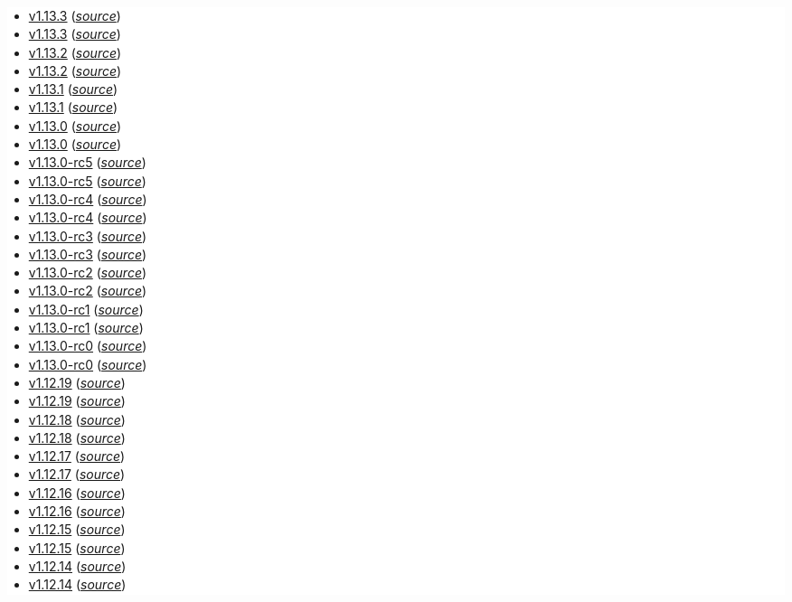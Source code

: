 * [v1.13.3](https://github.com/cilium/cilium/releases/tag/v1.13.3) (_[source](https://github.com/cilium/cilium/tree/v1.13.3/install/kubernetes/cilium)_)
* [v1.13.3](https://github.com/cilium/cilium/releases/tag/v1.13.3) (_[source](https://github.com/cilium/cilium/tree/v1.13.3/install/kubernetes/cilium)_)
* [v1.13.2](https://github.com/cilium/cilium/releases/tag/v1.13.2) (_[source](https://github.com/cilium/cilium/tree/v1.13.2/install/kubernetes/cilium)_)
* [v1.13.2](https://github.com/cilium/cilium/releases/tag/v1.13.2) (_[source](https://github.com/cilium/cilium/tree/v1.13.2/install/kubernetes/cilium)_)
* [v1.13.1](https://github.com/cilium/cilium/releases/tag/v1.13.1) (_[source](https://github.com/cilium/cilium/tree/v1.13.1/install/kubernetes/cilium)_)
* [v1.13.1](https://github.com/cilium/cilium/releases/tag/v1.13.1) (_[source](https://github.com/cilium/cilium/tree/v1.13.1/install/kubernetes/cilium)_)
* [v1.13.0](https://github.com/cilium/cilium/releases/tag/v1.13.0) (_[source](https://github.com/cilium/cilium/tree/v1.13.0/install/kubernetes/cilium)_)
* [v1.13.0](https://github.com/cilium/cilium/releases/tag/v1.13.0) (_[source](https://github.com/cilium/cilium/tree/v1.13.0/install/kubernetes/cilium)_)
* [v1.13.0-rc5](https://github.com/cilium/cilium/releases/tag/v1.13.0-rc5) (_[source](https://github.com/cilium/cilium/tree/v1.13.0-rc5/install/kubernetes/cilium)_)
* [v1.13.0-rc5](https://github.com/cilium/cilium/releases/tag/v1.13.0-rc5) (_[source](https://github.com/cilium/cilium/tree/v1.13.0-rc5/install/kubernetes/cilium)_)
* [v1.13.0-rc4](https://github.com/cilium/cilium/releases/tag/v1.13.0-rc4) (_[source](https://github.com/cilium/cilium/tree/v1.13.0-rc4/install/kubernetes/cilium)_)
* [v1.13.0-rc4](https://github.com/cilium/cilium/releases/tag/v1.13.0-rc4) (_[source](https://github.com/cilium/cilium/tree/v1.13.0-rc4/install/kubernetes/cilium)_)
* [v1.13.0-rc3](https://github.com/cilium/cilium/releases/tag/v1.13.0-rc3) (_[source](https://github.com/cilium/cilium/tree/v1.13.0-rc3/install/kubernetes/cilium)_)
* [v1.13.0-rc3](https://github.com/cilium/cilium/releases/tag/v1.13.0-rc3) (_[source](https://github.com/cilium/cilium/tree/v1.13.0-rc3/install/kubernetes/cilium)_)
* [v1.13.0-rc2](https://github.com/cilium/cilium/releases/tag/v1.13.0-rc2) (_[source](https://github.com/cilium/cilium/tree/v1.13.0-rc2/install/kubernetes/cilium)_)
* [v1.13.0-rc2](https://github.com/cilium/cilium/releases/tag/v1.13.0-rc2) (_[source](https://github.com/cilium/cilium/tree/v1.13.0-rc2/install/kubernetes/cilium)_)
* [v1.13.0-rc1](https://github.com/cilium/cilium/releases/tag/v1.13.0-rc1) (_[source](https://github.com/cilium/cilium/tree/v1.13.0-rc1/install/kubernetes/cilium)_)
* [v1.13.0-rc1](https://github.com/cilium/cilium/releases/tag/v1.13.0-rc1) (_[source](https://github.com/cilium/cilium/tree/v1.13.0-rc1/install/kubernetes/cilium)_)
* [v1.13.0-rc0](https://github.com/cilium/cilium/releases/tag/v1.13.0-rc0) (_[source](https://github.com/cilium/cilium/tree/v1.13.0-rc0/install/kubernetes/cilium)_)
* [v1.13.0-rc0](https://github.com/cilium/cilium/releases/tag/v1.13.0-rc0) (_[source](https://github.com/cilium/cilium/tree/v1.13.0-rc0/install/kubernetes/cilium)_)
* [v1.12.19](https://github.com/cilium/cilium/releases/tag/v1.12.19) (_[source](https://github.com/cilium/cilium/tree/v1.12.19/install/kubernetes/cilium)_)
* [v1.12.19](https://github.com/cilium/cilium/releases/tag/v1.12.19) (_[source](https://github.com/cilium/cilium/tree/v1.12.19/install/kubernetes/cilium)_)
* [v1.12.18](https://github.com/cilium/cilium/releases/tag/v1.12.18) (_[source](https://github.com/cilium/cilium/tree/v1.12.18/install/kubernetes/cilium)_)
* [v1.12.18](https://github.com/cilium/cilium/releases/tag/v1.12.18) (_[source](https://github.com/cilium/cilium/tree/v1.12.18/install/kubernetes/cilium)_)
* [v1.12.17](https://github.com/cilium/cilium/releases/tag/v1.12.17) (_[source](https://github.com/cilium/cilium/tree/v1.12.17/install/kubernetes/cilium)_)
* [v1.12.17](https://github.com/cilium/cilium/releases/tag/v1.12.17) (_[source](https://github.com/cilium/cilium/tree/v1.12.17/install/kubernetes/cilium)_)
* [v1.12.16](https://github.com/cilium/cilium/releases/tag/v1.12.16) (_[source](https://github.com/cilium/cilium/tree/v1.12.16/install/kubernetes/cilium)_)
* [v1.12.16](https://github.com/cilium/cilium/releases/tag/v1.12.16) (_[source](https://github.com/cilium/cilium/tree/v1.12.16/install/kubernetes/cilium)_)
* [v1.12.15](https://github.com/cilium/cilium/releases/tag/v1.12.15) (_[source](https://github.com/cilium/cilium/tree/v1.12.15/install/kubernetes/cilium)_)
* [v1.12.15](https://github.com/cilium/cilium/releases/tag/v1.12.15) (_[source](https://github.com/cilium/cilium/tree/v1.12.15/install/kubernetes/cilium)_)
* [v1.12.14](https://github.com/cilium/cilium/releases/tag/v1.12.14) (_[source](https://github.com/cilium/cilium/tree/v1.12.14/install/kubernetes/cilium)_)
* [v1.12.14](https://github.com/cilium/cilium/releases/tag/v1.12.14) (_[source](https://github.com/cilium/cilium/tree/v1.12.14/install/kubernetes/cilium)_)